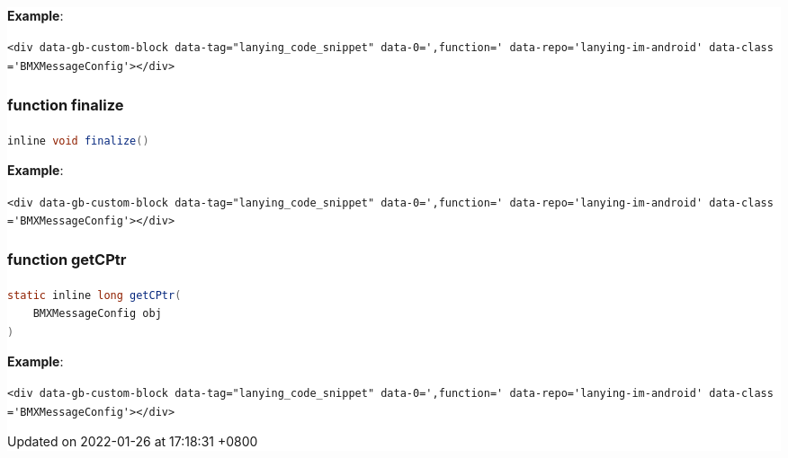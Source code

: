 **Example**:

```
<div data-gb-custom-block data-tag="lanying_code_snippet" data-0=',function=' data-repo='lanying-im-android' data-class='BMXMessageConfig'></div>
```

### function finalize

```java
inline void finalize()
```

**Example**:

```
<div data-gb-custom-block data-tag="lanying_code_snippet" data-0=',function=' data-repo='lanying-im-android' data-class='BMXMessageConfig'></div>
```

### function getCPtr

```java
static inline long getCPtr(
    BMXMessageConfig obj
)
```

**Example**:

```
<div data-gb-custom-block data-tag="lanying_code_snippet" data-0=',function=' data-repo='lanying-im-android' data-class='BMXMessageConfig'></div>
```



Updated on 2022-01-26 at 17:18:31 +0800
